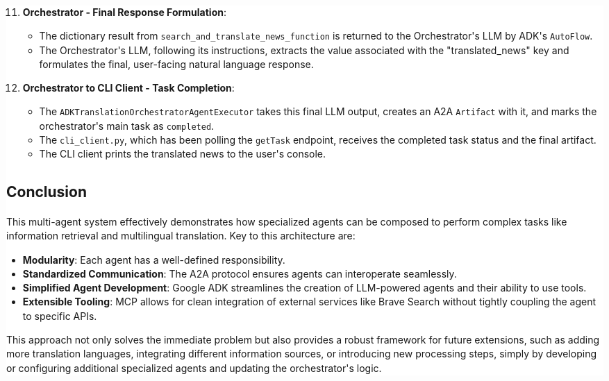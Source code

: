 11. **Orchestrator - Final Response Formulation**:
    *   The dictionary result from `search_and_translate_news_function` is returned to the Orchestrator's LLM by ADK's `AutoFlow`.
    *   The Orchestrator's LLM, following its instructions, extracts the value associated with the "translated_news" key and formulates the final, user-facing natural language response.

12. **Orchestrator to CLI Client - Task Completion**:
    *   The `ADKTranslationOrchestratorAgentExecutor` takes this final LLM output, creates an A2A `Artifact` with it, and marks the orchestrator's main task as `completed`.
    *   The `cli_client.py`, which has been polling the `getTask` endpoint, receives the completed task status and the final artifact.
    *   The CLI client prints the translated news to the user's console.

## Conclusion

This multi-agent system effectively demonstrates how specialized agents can be composed to perform complex tasks like information retrieval and multilingual translation. Key to this architecture are:
-   **Modularity**: Each agent has a well-defined responsibility.
-   **Standardized Communication**: The A2A protocol ensures agents can interoperate seamlessly.
-   **Simplified Agent Development**: Google ADK streamlines the creation of LLM-powered agents and their ability to use tools.
-   **Extensible Tooling**: MCP allows for clean integration of external services like Brave Search without tightly coupling the agent to specific APIs.

This approach not only solves the immediate problem but also provides a robust framework for future extensions, such as adding more translation languages, integrating different information sources, or introducing new processing steps, simply by developing or configuring additional specialized agents and updating the orchestrator's logic.
